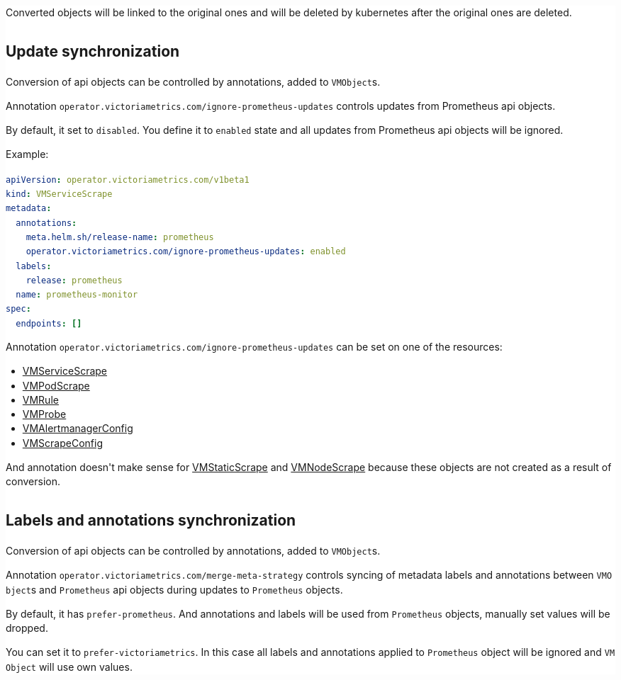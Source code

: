 Converted objects will be linked to the original ones and will be deleted by kubernetes after the original ones are deleted.

## Update synchronization

Conversion of api objects can be controlled by annotations, added to `VMObject`s.

Annotation `operator.victoriametrics.com/ignore-prometheus-updates` controls updates from Prometheus api objects.

By default, it set to `disabled`. You define it to `enabled` state and all updates from Prometheus api objects will be ignored.

Example:

```yaml
apiVersion: operator.victoriametrics.com/v1beta1
kind: VMServiceScrape
metadata:
  annotations:
    meta.helm.sh/release-name: prometheus
    operator.victoriametrics.com/ignore-prometheus-updates: enabled
  labels:
    release: prometheus
  name: prometheus-monitor
spec:
  endpoints: []
```

Annotation `operator.victoriametrics.com/ignore-prometheus-updates` can be set on one of the resources:

- [VMServiceScrape](https://docs.victoriametrics.com/operator/resources/vmservicescrape/)
- [VMPodScrape](https://docs.victoriametrics.com/operator/resources/vmpodscrape/)
- [VMRule](https://docs.victoriametrics.com/operator/resources/vmrule/)
- [VMProbe](https://docs.victoriametrics.com/operator/resources/vmprobe/)
- [VMAlertmanagerConfig](https://docs.victoriametrics.com/operator/resources/vmalertmanagerconfig/)
- [VMScrapeConfig](https://docs.victoriametrics.com/operator/resources/vmscrapeconfig/)

And annotation doesn't make sense for [VMStaticScrape](https://docs.victoriametrics.com/operator/resources/vmstaticscrape/)
and [VMNodeScrape](https://docs.victoriametrics.com/operator/resources/vmnodescrape/) because these objects are not created as a result of conversion.

## Labels and annotations synchronization

Conversion of api objects can be controlled by annotations, added to `VMObject`s.

Annotation `operator.victoriametrics.com/merge-meta-strategy` controls syncing of metadata labels and annotations
between `VMObject`s and `Prometheus` api objects during updates to `Prometheus` objects.

By default, it has `prefer-prometheus`. And annotations and labels will be used from `Prometheus` objects, manually set values will be dropped.

You can set it to `prefer-victoriametrics`. In this case all labels and annotations applied to `Prometheus` object will be ignored and `VMObject` will use own values.
